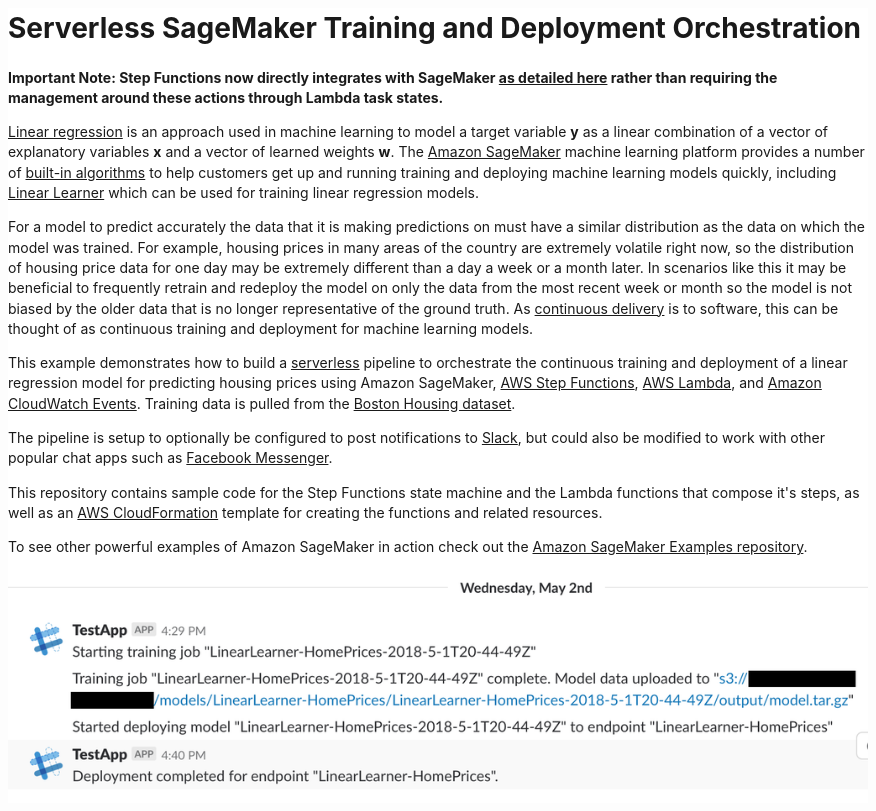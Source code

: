# Serverless SageMaker Training and Deployment Orchestration

**Important Note: Step Functions now directly integrates with SageMaker [as detailed here](https://docs.aws.amazon.com/step-functions/latest/dg/connectors-sagemaker.html) rather than requiring the management around these actions through Lambda task states.**

[Linear regression](https://en.wikipedia.org/wiki/Linear_regression) is an approach used in machine learning to model a target variable **y** as a linear combination of a vector of explanatory variables **x** and a vector of learned weights **w**. The [Amazon SageMaker](https://aws.amazon.com/sagemaker/) machine learning platform provides a number of [built-in algorithms](https://docs.aws.amazon.com/sagemaker/latest/dg/algos.html) to help customers get up and running training and deploying machine learning models quickly, including [Linear Learner](https://docs.aws.amazon.com/sagemaker/latest/dg/linear-learner.html) which can be used for training linear regression models.

For a model to predict accurately the data that it is making predictions on must have a similar distribution as the data on which the model was trained. For example, housing prices in many areas of the country are extremely volatile right now, so the distribution of housing price data for one day may be extremely different than a day a week or a month later. In scenarios like this it may be beneficial to frequently retrain and redeploy the model on only the data from the most recent week or month so the model is not biased by the older data that is no longer representative of the ground truth. As [continuous delivery](https://en.wikipedia.org/wiki/Continuous_delivery) is to software, this can be thought of as continuous training and deployment for machine learning models.

This example demonstrates how to build a [serverless](https://aws.amazon.com/serverless/#getstarted) pipeline to orchestrate the continuous training and deployment of a linear regression model for predicting housing prices using Amazon SageMaker, [AWS Step Functions](https://aws.amazon.com/step-functions/), [AWS Lambda](https://aws.amazon.com/lambda/), and [Amazon CloudWatch Events](https://docs.aws.amazon.com/AmazonCloudWatch/latest/events/WhatIsCloudWatchEvents.html). Training data is pulled from the [Boston Housing dataset](https://archive.ics.uci.edu/ml/machine-learning-databases/housing/).

The pipeline is setup to optionally be configured to post notifications to [Slack](https://slack.com/), but could also be modified to work with other popular chat apps such as [Facebook Messenger](https://www.messenger.com/).

This repository contains sample code for the Step Functions state machine and the Lambda functions that compose it's steps, as well as an [AWS CloudFormation](https://aws.amazon.com/cloudformation/) template for creating the functions and related resources.

To see other powerful examples of Amazon SageMaker in action check out the [Amazon SageMaker Examples repository](https://github.com/awslabs/amazon-sagemaker-examples).

![slack notifications](images/SlackNotifications.png)
